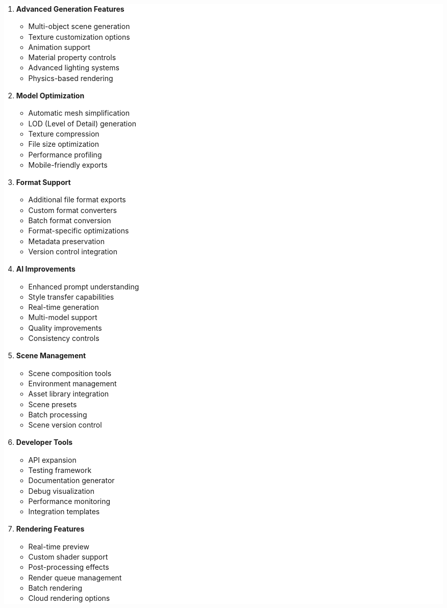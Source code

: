 1. **Advanced Generation Features**
   - Multi-object scene generation
   - Texture customization options
   - Animation support
   - Material property controls
   - Advanced lighting systems
   - Physics-based rendering

2. **Model Optimization**
   - Automatic mesh simplification
   - LOD (Level of Detail) generation
   - Texture compression
   - File size optimization
   - Performance profiling
   - Mobile-friendly exports

3. **Format Support**
   - Additional file format exports
   - Custom format converters
   - Batch format conversion
   - Format-specific optimizations
   - Metadata preservation
   - Version control integration

4. **AI Improvements**
   - Enhanced prompt understanding
   - Style transfer capabilities
   - Real-time generation
   - Multi-model support
   - Quality improvements
   - Consistency controls

5. **Scene Management**
   - Scene composition tools
   - Environment management
   - Asset library integration
   - Scene presets
   - Batch processing
   - Scene version control

6. **Developer Tools**
   - API expansion
   - Testing framework
   - Documentation generator
   - Debug visualization
   - Performance monitoring
   - Integration templates

7. **Rendering Features**
   - Real-time preview
   - Custom shader support
   - Post-processing effects
   - Render queue management
   - Batch rendering
   - Cloud rendering options
